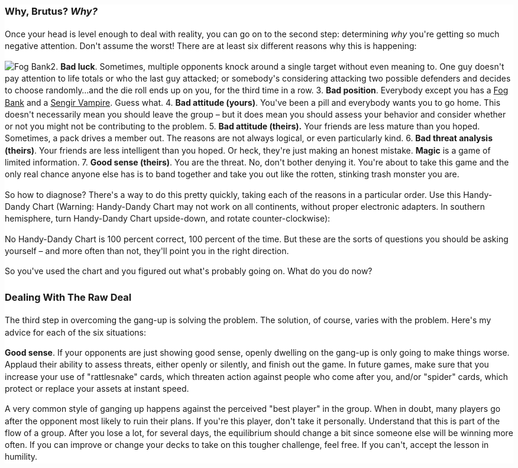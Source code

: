 
### Why, Brutus? *Why?*


Once your head is level enough to deal with reality, you can go on to the second step: determining *why* you're getting so much negative attention. Don't assume the worst! There are at least six different reasons why this is happening:


![Fog Bank](http://gatherer.wizards.com/Handlers/Image.ashx?type=card&name=Fog+Bank)2. **Bad luck**. Sometimes, multiple opponents knock around a single target without even meaning to. One guy doesn't pay attention to life totals or who the last guy attacked; or somebody's considering attacking two possible defenders and decides to choose randomly…and the die roll ends up on you, for the third time in a row.
3. **Bad position**. Everybody except you has a [Fog Bank](http://gatherer.wizards.com/Pages/Card/Details.aspx?name=Fog+Bank) and a [Sengir Vampire](http://gatherer.wizards.com/Pages/Card/Details.aspx?name=Sengir+Vampire). Guess what.
4. **Bad attitude (yours)**. You've been a pill and everybody wants you to go home. This doesn't necessarily mean you should leave the group – but it does mean you should assess your behavior and consider whether or not you might not be contributing to the problem.
5. **Bad attitude (theirs).** Your friends are less mature than you hoped. Sometimes, a pack drives a member out. The reasons are not always logical, or even particularly kind.
6. **Bad threat analysis (theirs)**. Your friends are less intelligent than you hoped. Or heck, they're just making an honest mistake. **Magic** is a game of limited information.
7. **Good sense (theirs)**. You are the threat. No, don't bother denying it. You're about to take this game and the only real chance anyone else has is to band together and take you out like the rotten, stinking trash monster you are.

So how to diagnose? There's a way to do this pretty quickly, taking each of the reasons in a particular order. Use this Handy-Dandy Chart (Warning: Handy-Dandy Chart may not work on all continents, without proper electronic adapters. In southern hemisphere, turn Handy-Dandy Chart upside-down, and rotate counter-clockwise):


No Handy-Dandy Chart is 100 percent correct, 100 percent of the time. But these are the sorts of questions you should be asking yourself – and more often than not, they'll point you in the right direction.



So you've used the chart and you figured out what's probably going on. What do you do now?


### Dealing With The Raw Deal


The third step in overcoming the gang-up is solving the problem. The solution, of course, varies with the problem. Here's my advice for each of the six situations:


**Good sense**. If your opponents are just showing good sense, openly dwelling on the gang-up is only going to make things worse. Applaud their ability to assess threats, either openly or silently, and finish out the game. In future games, make sure that you increase your use of "rattlesnake" cards, which threaten action against people who come after you, and/or "spider" cards, which protect or replace your assets at instant speed.


A very common style of ganging up happens against the perceived "best player" in the group. When in doubt, many players go after the opponent most likely to ruin their plans. If you're this player, don't take it personally. Understand that this is part of the flow of a group. After you lose a lot, for several days, the equilibrium should change a bit since someone else will be winning more often. If you can improve or change your decks to take on this tougher challenge, feel free. If you can't, accept the lesson in humility.
